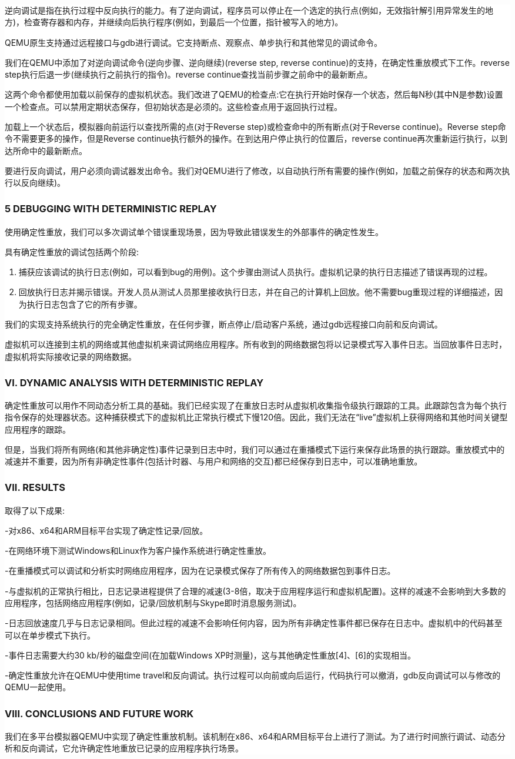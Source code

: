 逆向调试是指在执行过程中反向执行的能力。有了逆向调试，程序员可以停止在一个选定的执行点(例如，无效指针解引用异常发生的地方)，检查寄存器和内存，并继续向后执行程序(例如，到最后一个位置，指针被写入的地方)。

QEMU原生支持通过远程接口与gdb进行调试。它支持断点、观察点、单步执行和其他常见的调试命令。

我们在QEMU中添加了对逆向调试命令(逆向步骤、逆向继续)(reverse step, reverse continue)的支持，在确定性重放模式下工作。reverse step执行后退一步(继续执行之前执行的指令)。reverse continue查找当前步骤之前命中的最新断点。

这两个命令都使用加载以前保存的虚拟机状态。我们改进了QEMU的检查点:它在执行开始时保存一个状态，然后每N秒(其中N是参数)设置一个检查点。可以禁用定期状态保存，但初始状态是必须的。这些检查点用于返回执行过程。

加载上一个状态后，模拟器向前运行以查找所需的点(对于Reverse step)或检查命中的所有断点(对于Reverse continue)。Reverse step命令不需要更多的操作，但是Reverse continue执行额外的操作。在到达用户停止执行的位置后，reverse continue再次重新运行执行，以到达所命中的最新断点。

要进行反向调试，用户必须向调试器发出命令。我们对QEMU进行了修改，以自动执行所有需要的操作(例如，加载之前保存的状态和两次执行以反向继续)。

### 5 DEBUGGING WITH DETERMINISTIC REPLAY

使用确定性重放，我们可以多次调试单个错误重现场景，因为导致此错误发生的外部事件的确定性发生。

具有确定性重放的调试包括两个阶段:

1. 捕获应该调试的执行日志(例如，可以看到bug的用例)。这个步骤由测试人员执行。虚拟机记录的执行日志描述了错误再现的过程。

2. 回放执行日志并揭示错误。开发人员从测试人员那里接收执行日志，并在自己的计算机上回放。他不需要bug重现过程的详细描述，因为执行日志包含了它的所有步骤。

我们的实现支持系统执行的完全确定性重放，在任何步骤，断点停止/启动客户系统，通过gdb远程接口向前和反向调试。

虚拟机可以连接到主机的网络或其他虚拟机来调试网络应用程序。所有收到的网络数据包将以记录模式写入事件日志。当回放事件日志时，虚拟机将实际接收记录的网络数据。

### VI. DYNAMIC ANALYSIS WITH DETERMINISTIC REPLAY

确定性重放可以用作不同动态分析工具的基础。我们已经实现了在重放日志时从虚拟机收集指令级执行跟踪的工具。此跟踪包含为每个执行指令保存的处理器状态。这种捕获模式下的虚拟机比正常执行模式下慢120倍。因此，我们无法在“live”虚拟机上获得网络和其他时间关键型应用程序的跟踪。

但是，当我们将所有网络(和其他非确定性)事件记录到日志中时，我们可以通过在重播模式下运行来保存此场景的执行跟踪。重放模式中的减速并不重要，因为所有非确定性事件(包括计时器、与用户和网络的交互)都已经保存到日志中，可以准确地重放。

### VII. RESULTS

取得了以下成果:

-对x86、x64和ARM目标平台实现了确定性记录/回放。

-在网络环境下测试Windows和Linux作为客户操作系统进行确定性重放。

-在重播模式可以调试和分析实时网络应用程序，因为在记录模式保存了所有传入的网络数据包到事件日志。

-与虚拟机的正常执行相比，日志记录进程提供了合理的减速(3-8倍，取决于应用程序运行和虚拟机配置)。这样的减速不会影响到大多数的应用程序，包括网络应用程序(例如，记录/回放机制与Skype即时消息服务测试)。

-日志回放速度几乎与日志记录相同。但此过程的减速不会影响任何内容，因为所有非确定性事件都已保存在日志中。虚拟机中的代码甚至可以在单步模式下执行。

-事件日志需要大约30 kb/秒的磁盘空间(在加载Windows XP时测量)，这与其他确定性重放[4]、[6]的实现相当。

-确定性重放允许在QEMU中使用time travel和反向调试。执行过程可以向前或向后运行，代码执行可以撤消，gdb反向调试可以与修改的QEMU一起使用。

### VIII. CONCLUSIONS AND FUTURE WORK

我们在多平台模拟器QEMU中实现了确定性重放机制。该机制在x86、x64和ARM目标平台上进行了测试。为了进行时间旅行调试、动态分析和反向调试，它允许确定性地重放已记录的应用程序执行场景。
